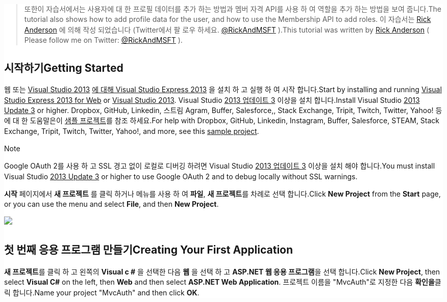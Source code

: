 > <span data-ttu-id="d90b0-110">또한이 자습서에서는 사용자에 대 한 프로필 데이터를 추가 하는 방법과 멤버 자격 API를 사용 하 여 역할을 추가 하는 방법을 보여 줍니다.</span><span class="sxs-lookup"><span data-stu-id="d90b0-110">The tutorial also shows how to add profile data for the user, and how to use the Membership API to add roles.</span></span> <span data-ttu-id="d90b0-111">이 자습서는 [Rick Anderson](https://blogs.msdn.com/rickAndy) 에 의해 작성 되었습니다 (Twitter에서 팔 로우 하세요. [@RickAndMSFT](https://twitter.com/RickAndMSFT) ).</span><span class="sxs-lookup"><span data-stu-id="d90b0-111">This tutorial was written by [Rick Anderson](https://blogs.msdn.com/rickAndy) ( Please follow me on Twitter: [@RickAndMSFT](https://twitter.com/RickAndMSFT) ).</span></span>

<a id="start"></a>
## <a name="getting-started"></a><span data-ttu-id="d90b0-112">시작하기</span><span class="sxs-lookup"><span data-stu-id="d90b0-112">Getting Started</span></span>

<span data-ttu-id="d90b0-113">웹 또는 [Visual Studio 2013](https://go.microsoft.com/fwlink/?LinkId=306566) [에 대해 Visual Studio Express 2013](https://go.microsoft.com/fwlink/?LinkId=299058) 을 설치 하 고 실행 하 여 시작 합니다.</span><span class="sxs-lookup"><span data-stu-id="d90b0-113">Start by installing and running [Visual Studio Express 2013 for Web](https://go.microsoft.com/fwlink/?LinkId=299058) or [Visual Studio 2013](https://go.microsoft.com/fwlink/?LinkId=306566).</span></span> <span data-ttu-id="d90b0-114">Visual Studio [2013 업데이트 3](https://go.microsoft.com/fwlink/?LinkId=390521) 이상을 설치 합니다.</span><span class="sxs-lookup"><span data-stu-id="d90b0-114">Install Visual Studio [2013 Update 3](https://go.microsoft.com/fwlink/?LinkId=390521) or higher.</span></span> <span data-ttu-id="d90b0-115">Dropbox, GitHub, Linkedin, 스트림 Agram, Buffer, Salesforce,, Stack Exchange, Tripit, Twitch, Twitter, Yahoo! 등에 대 한 도움말은이 [샘플 프로젝트](https://github.com/matthewdunsdon/oauthforaspnet)를 참조 하세요.</span><span class="sxs-lookup"><span data-stu-id="d90b0-115">For help with Dropbox, GitHub, Linkedin, Instagram, Buffer, Salesforce, STEAM, Stack Exchange, Tripit, Twitch, Twitter, Yahoo!, and more, see this [sample project](https://github.com/matthewdunsdon/oauthforaspnet).</span></span>

> [!NOTE]
> <span data-ttu-id="d90b0-116">Google OAuth 2를 사용 하 고 SSL 경고 없이 로컬로 디버깅 하려면 Visual Studio [2013 업데이트 3](https://go.microsoft.com/fwlink/?LinkId=390521) 이상을 설치 해야 합니다.</span><span class="sxs-lookup"><span data-stu-id="d90b0-116">You must install Visual Studio [2013 Update 3](https://go.microsoft.com/fwlink/?LinkId=390521) or higher to use Google OAuth 2 and to debug locally without SSL warnings.</span></span>

<span data-ttu-id="d90b0-117">**시작** 페이지에서 **새 프로젝트** 를 클릭 하거나 메뉴를 사용 하 여 **파일**, **새 프로젝트**를 차례로 선택 합니다.</span><span class="sxs-lookup"><span data-stu-id="d90b0-117">Click **New Project** from the **Start** page, or you can use the menu and select **File**, and then **New Project**.</span></span>

![](create-an-aspnet-mvc-5-app-with-facebook-and-google-oauth2-and-openid-sign-on/_static/image1.png)  

<a id="1st"></a>
## <a name="creating-your-first-application"></a><span data-ttu-id="d90b0-118">첫 번째 응용 프로그램 만들기</span><span class="sxs-lookup"><span data-stu-id="d90b0-118">Creating Your First Application</span></span>

<span data-ttu-id="d90b0-119">**새 프로젝트**를 클릭 하 고 왼쪽의 **Visual c #** 을 선택한 다음 **웹** 을 선택 하 고 **ASP.NET 웹 응용 프로그램**을 선택 합니다.</span><span class="sxs-lookup"><span data-stu-id="d90b0-119">Click **New Project**, then select **Visual C#** on the left, then **Web** and then select **ASP.NET Web Application**.</span></span> <span data-ttu-id="d90b0-120">프로젝트 이름을 "MvcAuth"로 지정한 다음 **확인을**클릭 합니다.</span><span class="sxs-lookup"><span data-stu-id="d90b0-120">Name your project "MvcAuth" and then click **OK**.</span></span>
